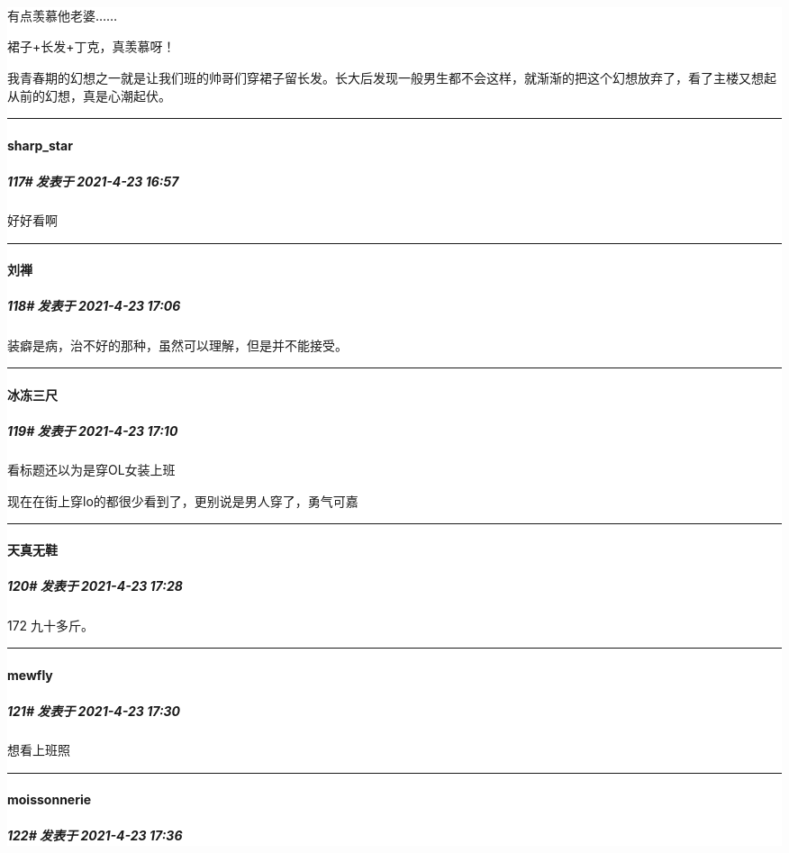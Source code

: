 
有点羡慕他老婆……

裙子+长发+丁克，真羡慕呀！

我青春期的幻想之一就是让我们班的帅哥们穿裙子留长发。长大后发现一般男生都不会这样，就渐渐的把这个幻想放弃了，看了主楼又想起从前的幻想，真是心潮起伏。


*****

####  sharp_star  
##### 117#       发表于 2021-4-23 16:57


好好看啊


*****

####  刘禅  
##### 118#       发表于 2021-4-23 17:06


装癖是病，治不好的那种，虽然可以理解，但是并不能接受。


*****

####  冰冻三尺  
##### 119#       发表于 2021-4-23 17:10


看标题还以为是穿OL女装上班

现在在街上穿lo的都很少看到了，更别说是男人穿了，勇气可嘉


*****

####  天真无鞋  
##### 120#       发表于 2021-4-23 17:28


172 九十多斤。




*****

####  mewfly  
##### 121#       发表于 2021-4-23 17:30


想看上班照


*****

####  moissonnerie  
##### 122#       发表于 2021-4-23 17:36
